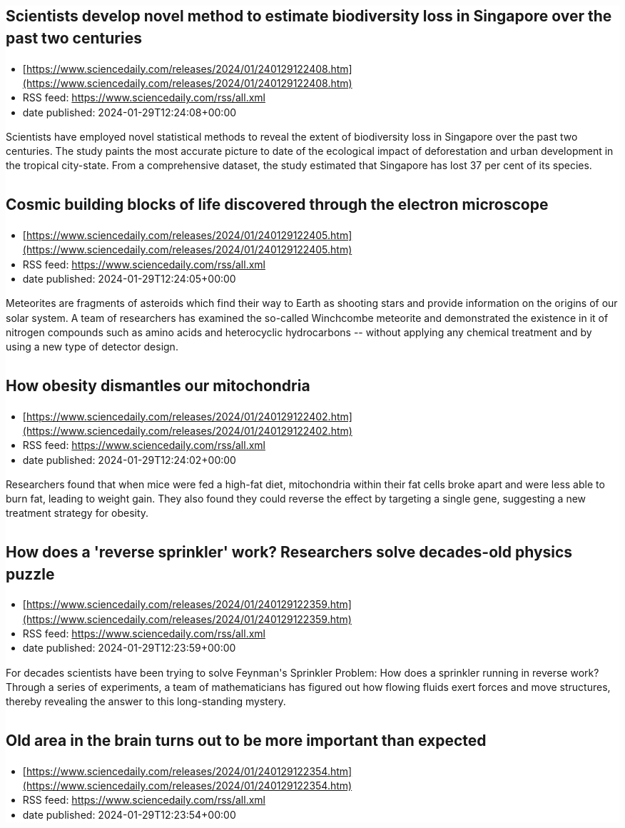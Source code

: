 ## Scientists develop novel method to estimate biodiversity loss in Singapore over the past two centuries
 - [https://www.sciencedaily.com/releases/2024/01/240129122408.htm](https://www.sciencedaily.com/releases/2024/01/240129122408.htm)
 - RSS feed: https://www.sciencedaily.com/rss/all.xml
 - date published: 2024-01-29T12:24:08+00:00

Scientists have employed novel statistical methods to reveal the extent of biodiversity loss in Singapore over the past two centuries. The study paints the most accurate picture to date of the ecological impact of deforestation and urban development in the tropical city-state. From a comprehensive dataset, the study estimated that Singapore has lost 37 per cent of its species.

## Cosmic building blocks of life discovered through the electron microscope
 - [https://www.sciencedaily.com/releases/2024/01/240129122405.htm](https://www.sciencedaily.com/releases/2024/01/240129122405.htm)
 - RSS feed: https://www.sciencedaily.com/rss/all.xml
 - date published: 2024-01-29T12:24:05+00:00

Meteorites are fragments of asteroids which find their way to Earth as shooting stars and provide information on the origins of our solar system. A team of researchers has examined the so-called Winchcombe meteorite and demonstrated the existence in it of nitrogen compounds such as amino acids and heterocyclic hydrocarbons -- without applying any chemical treatment and by using a new type of detector design.

## How obesity dismantles our mitochondria
 - [https://www.sciencedaily.com/releases/2024/01/240129122402.htm](https://www.sciencedaily.com/releases/2024/01/240129122402.htm)
 - RSS feed: https://www.sciencedaily.com/rss/all.xml
 - date published: 2024-01-29T12:24:02+00:00

Researchers found that when mice were fed a high-fat diet, mitochondria within their fat cells broke apart and were less able to burn fat, leading to weight gain. They also found they could reverse the effect by targeting a single gene, suggesting a new treatment strategy for obesity.

## How does a 'reverse sprinkler' work? Researchers solve decades-old physics puzzle
 - [https://www.sciencedaily.com/releases/2024/01/240129122359.htm](https://www.sciencedaily.com/releases/2024/01/240129122359.htm)
 - RSS feed: https://www.sciencedaily.com/rss/all.xml
 - date published: 2024-01-29T12:23:59+00:00

For decades scientists have been trying to solve Feynman's Sprinkler Problem: How does a sprinkler running in reverse work? Through a series of experiments, a team of mathematicians has figured out how flowing fluids exert forces and move structures, thereby revealing the answer to this long-standing mystery.

## Old area in the brain turns out to be more important than expected
 - [https://www.sciencedaily.com/releases/2024/01/240129122354.htm](https://www.sciencedaily.com/releases/2024/01/240129122354.htm)
 - RSS feed: https://www.sciencedaily.com/rss/all.xml
 - date published: 2024-01-29T12:23:54+00:00
